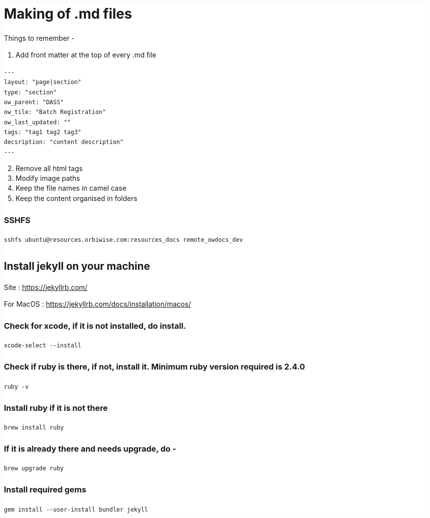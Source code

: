 
# Making of .md files

Things to remember -

1. Add front matter at the top of every .md file

```
---
layout: "page|section"
type: "section"
ow_parent: "DASS"
ow_tile: "Batch Registration"
ow_last_updated: ""
tags: "tag1 tag2 tag3"
decsription: "content description"
---
```

2. Remove all html tags
3. Modify image paths
4. Keep the file names in camel case
5. Keep the content organised in folders


### SSHFS
```
sshfs ubuntu@resources.orbiwise.com:resources_docs remote_owdocs_dev
```


## Install jekyll on your machine

Site : https://jekyllrb.com/

For MacOS : https://jekyllrb.com/docs/installation/macos/

### Check for xcode, if it is not installed, do install.
```
xcode-select --install
```

### Check if ruby is there, if not, install it. Minimum ruby version required is 2.4.0
```
ruby -v
```

### Install ruby if it is not there
```
brew install ruby
```
### If it is already there and needs upgrade, do - 
```
brew upgrade ruby
```
### Install required gems
```
gem install --user-install bundler jekyll
```
